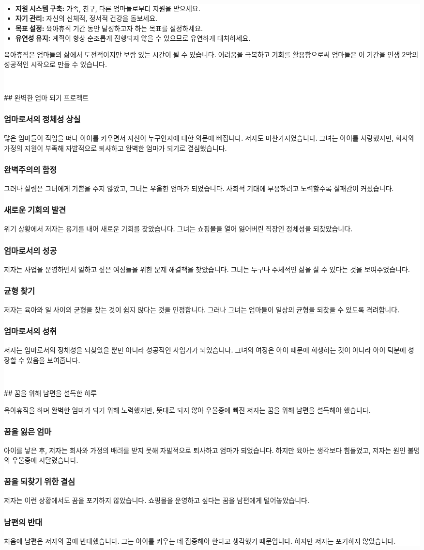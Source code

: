 - **지원 시스템 구축:** 가족, 친구, 다른 엄마들로부터 지원을 받으세요.
- **자기 관리:** 자신의 신체적, 정서적 건강을 돌보세요.
- **목표 설정:** 육아휴직 기간 동안 달성하고자 하는 목표를 설정하세요.
- **유연성 유지:** 계획이 항상 순조롭게 진행되지 않을 수 있으므로 유연하게 대처하세요.

육아휴직은 엄마들의 삶에서 도전적이지만 보람 있는 시간이 될 수 있습니다. 어려움을 극복하고 기회를 활용함으로써 엄마들은 이 기간을 인생 2막의 성공적인 시작으로 만들 수 있습니다.

<p>&nbsp;</p>
## 완벽한 엄마 되기 프로젝트

### 엄마로서의 정체성 상실

많은 엄마들이 직업을 떠나 아이를 키우면서 자신이 누구인지에 대한 의문에 빠집니다. 저자도 마찬가지였습니다. 그녀는 아이를 사랑했지만, 회사와 가정의 지원이 부족해 자발적으로 퇴사하고 완벽한 엄마가 되기로 결심했습니다.

### 완벽주의의 함정

그러나 살림은 그녀에게 기쁨을 주지 않았고, 그녀는 우울한 엄마가 되었습니다. 사회적 기대에 부응하려고 노력할수록 실패감이 커졌습니다.

### 새로운 기회의 발견

위기 상황에서 저자는 용기를 내어 새로운 기회를 찾았습니다. 그녀는 쇼핑몰을 열어 잃어버린 직장인 정체성을 되찾았습니다.

### 엄마로서의 성공

저자는 사업을 운영하면서 일하고 싶은 여성들을 위한 문제 해결책을 찾았습니다. 그녀는 누구나 주체적인 삶을 살 수 있다는 것을 보여주었습니다.

### 균형 찾기

저자는 육아와 일 사이의 균형을 찾는 것이 쉽지 않다는 것을 인정합니다. 그러나 그녀는 엄마들이 일상의 균형을 되찾을 수 있도록 격려합니다.

### 엄마로서의 성취

저자는 엄마로서의 정체성을 되찾았을 뿐만 아니라 성공적인 사업가가 되었습니다. 그녀의 여정은 아이 때문에 희생하는 것이 아니라 아이 덕분에 성장할 수 있음을 보여줍니다.

<p>&nbsp;</p>
## 꿈을 위해 남편을 설득한 하루

육아휴직을 하며 완벽한 엄마가 되기 위해 노력했지만, 뜻대로 되지 않아 우울증에 빠진 저자는 꿈을 위해 남편을 설득해야 했습니다.

### 꿈을 잃은 엄마

아이를 낳은 후, 저자는 회사와 가정의 배려를 받지 못해 자발적으로 퇴사하고 엄마가 되었습니다. 하지만 육아는 생각보다 힘들었고, 저자는 원인 불명의 우울증에 시달렸습니다.

### 꿈을 되찾기 위한 결심

저자는 이런 상황에서도 꿈을 포기하지 않았습니다. 쇼핑몰을 운영하고 싶다는 꿈을 남편에게 털어놓았습니다.

### 남편의 반대

처음에 남편은 저자의 꿈에 반대했습니다. 그는 아이를 키우는 데 집중해야 한다고 생각했기 때문입니다. 하지만 저자는 포기하지 않았습니다.
